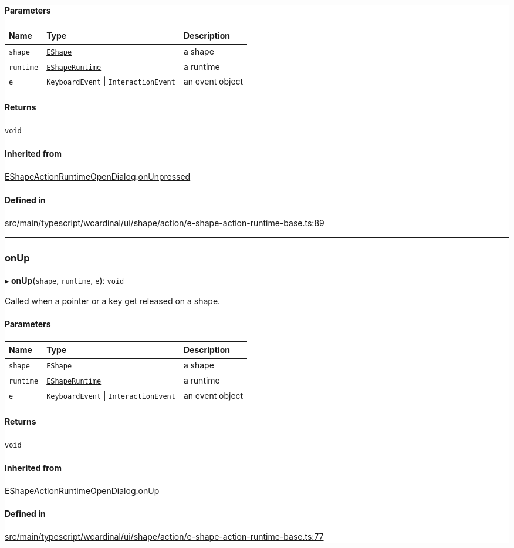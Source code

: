 #### Parameters

| Name | Type | Description |
| :------ | :------ | :------ |
| `shape` | [`EShape`](../interfaces/EShape.md) | a shape |
| `runtime` | [`EShapeRuntime`](../interfaces/EShapeRuntime.md) | a runtime |
| `e` | `KeyboardEvent` \| `InteractionEvent` | an event object |

#### Returns

`void`

#### Inherited from

[EShapeActionRuntimeOpenDialog](EShapeActionRuntimeOpenDialog.md).[onUnpressed](EShapeActionRuntimeOpenDialog.md#onunpressed)

#### Defined in

[src/main/typescript/wcardinal/ui/shape/action/e-shape-action-runtime-base.ts:89](https://github.com/winter-cardinal/winter-cardinal-ui/blob/v0.310.1/src/main/typescript/wcardinal/ui/shape/action/e-shape-action-runtime-base.ts#L89)

___

### onUp

▸ **onUp**(`shape`, `runtime`, `e`): `void`

Called when a pointer or a key get released on a shape.

#### Parameters

| Name | Type | Description |
| :------ | :------ | :------ |
| `shape` | [`EShape`](../interfaces/EShape.md) | a shape |
| `runtime` | [`EShapeRuntime`](../interfaces/EShapeRuntime.md) | a runtime |
| `e` | `KeyboardEvent` \| `InteractionEvent` | an event object |

#### Returns

`void`

#### Inherited from

[EShapeActionRuntimeOpenDialog](EShapeActionRuntimeOpenDialog.md).[onUp](EShapeActionRuntimeOpenDialog.md#onup)

#### Defined in

[src/main/typescript/wcardinal/ui/shape/action/e-shape-action-runtime-base.ts:77](https://github.com/winter-cardinal/winter-cardinal-ui/blob/v0.310.1/src/main/typescript/wcardinal/ui/shape/action/e-shape-action-runtime-base.ts#L77)
